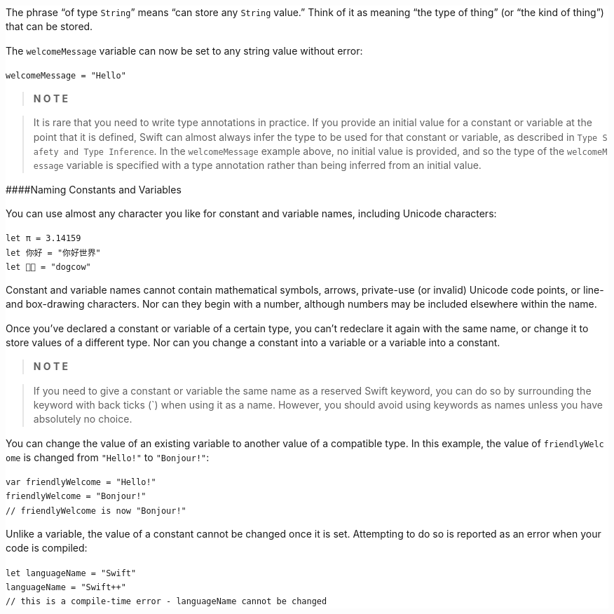 The phrase “of type `String`” means “can store any `String` value.” Think of it as meaning “the
type of thing” (or “the kind of thing”) that can be stored.

The `welcomeMessage` variable can now be set to any string value without error:

	welcomeMessage = "Hello"

>**N O T E**

>It is rare that you need to write type annotations in practice. If you provide an initial value for a constant or
variable at the point that it is defined, Swift can almost always infer the type to be used for that constant or
variable, as described in `Type Safety and Type Inference`. In the `welcomeMessage` example above, no initial
value is provided, and so the type of the `welcomeMessage` variable is specified with a type annotation rather
than being inferred from an initial value.


<a name="naming-constants-and-variables"></a>
####Naming Constants and Variables

You can use almost any character you like for constant and variable names, including
Unicode characters:

	let π = 3.14159
	let 你好 = "你好世界"
	let 􀀀􀀀 = "dogcow"

Constant and variable names cannot contain mathematical symbols, arrows, private-use
(or invalid) Unicode code points, or line- and box-drawing characters. Nor can they begin
with a number, although numbers may be included elsewhere within the name.

Once you’ve declared a constant or variable of a certain type, you can’t redeclare it again
with the same name, or change it to store values of a different type. Nor can you change
a constant into a variable or a variable into a constant.

>**N O T E**

>If you need to give a constant or variable the same name as a reserved Swift keyword, you can do so by
surrounding the keyword with back ticks (`) when using it as a name. However, you should avoid using
keywords as names unless you have absolutely no choice.


You can change the value of an existing variable to another value of a compatible type.
In this example, the value of `friendlyWelcome` is changed from `"Hello!"` to `"Bonjour!"`:

	var friendlyWelcome = "Hello!"
	friendlyWelcome = "Bonjour!"
	// friendlyWelcome is now "Bonjour!"

Unlike a variable, the value of a constant cannot be changed once it is set. Attempting to
do so is reported as an error when your code is compiled:

	let languageName = "Swift"
	languageName = "Swift++"
	// this is a compile-time error - languageName cannot be changed
